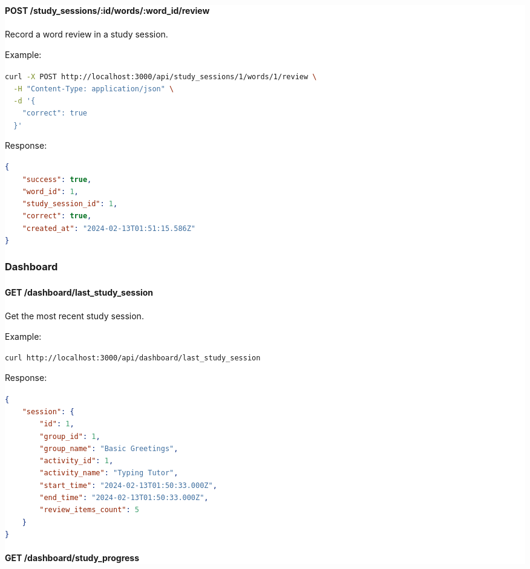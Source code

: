 #### POST /study_sessions/:id/words/:word_id/review

Record a word review in a study session.

Example:

```bash
curl -X POST http://localhost:3000/api/study_sessions/1/words/1/review \
  -H "Content-Type: application/json" \
  -d '{
    "correct": true
  }'
```

Response:

```json
{
    "success": true,
    "word_id": 1,
    "study_session_id": 1,
    "correct": true,
    "created_at": "2024-02-13T01:51:15.586Z"
}
```

### Dashboard

#### GET /dashboard/last_study_session

Get the most recent study session.

Example:

```bash
curl http://localhost:3000/api/dashboard/last_study_session
```

Response:

```json
{
    "session": {
        "id": 1,
        "group_id": 1,
        "group_name": "Basic Greetings",
        "activity_id": 1,
        "activity_name": "Typing Tutor",
        "start_time": "2024-02-13T01:50:33.000Z",
        "end_time": "2024-02-13T01:50:33.000Z",
        "review_items_count": 5
    }
}
```

#### GET /dashboard/study_progress
